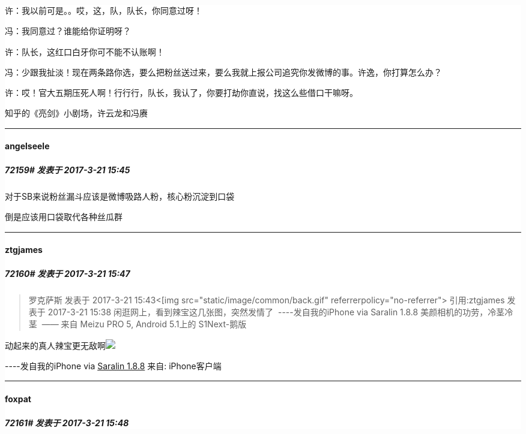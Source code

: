 许：我以前可是。。哎，这，队，队长，你同意过呀！

冯：我同意过？谁能给你证明呀？

许：队长，这红口白牙你可不能不认账啊！

冯：少跟我扯淡！现在两条路你选，要么把粉丝送过来，要么我就上报公司追究你发微博的事。许逸，你打算怎么办？

许：哎！官大五期压死人啊！行行行，队长，我认了，你要打劫你直说，找这么些借口干嘛呀。




知乎的《亮剑》小剧场，许云龙和冯赓







*****

####  angelseele  
##### 72159#       发表于 2017-3-21 15:45




对于SB来说粉丝漏斗应该是微博吸路人粉，核心粉沉淀到口袋

倒是应该用口袋取代各种丝瓜群







*****

####  ztgjames  
##### 72160#       发表于 2017-3-21 15:47



<blockquote>罗克萨斯 发表于 2017-3-21 15:43<[img src="static/image/common/back.gif" referrerpolicy="no-referrer">
引用:ztgjames 发表于 2017-3-21 15:38 闲逛网上，看到辣宝这几张图，突然发情了  ----发自我的iPhone via Saralin 1.8.8 美颜相机的功劳，冷茎冷茎  —— 来自 Meizu PRO 5, Android 5.1上的 S1Next-鹅版</blockquote>
动起来的真人辣宝更无敌啊<img src="https://static.saraba1st.com/image/smiley/face/178.gif" referrerpolicy="no-referrer">

----发自我的iPhone via [Saralin 1.8.8](https://itunes.apple.com/cn/app/saralin/id1086444812)
来自: iPhone客户端







*****

####  foxpat  
##### 72161#       发表于 2017-3-21 15:48

